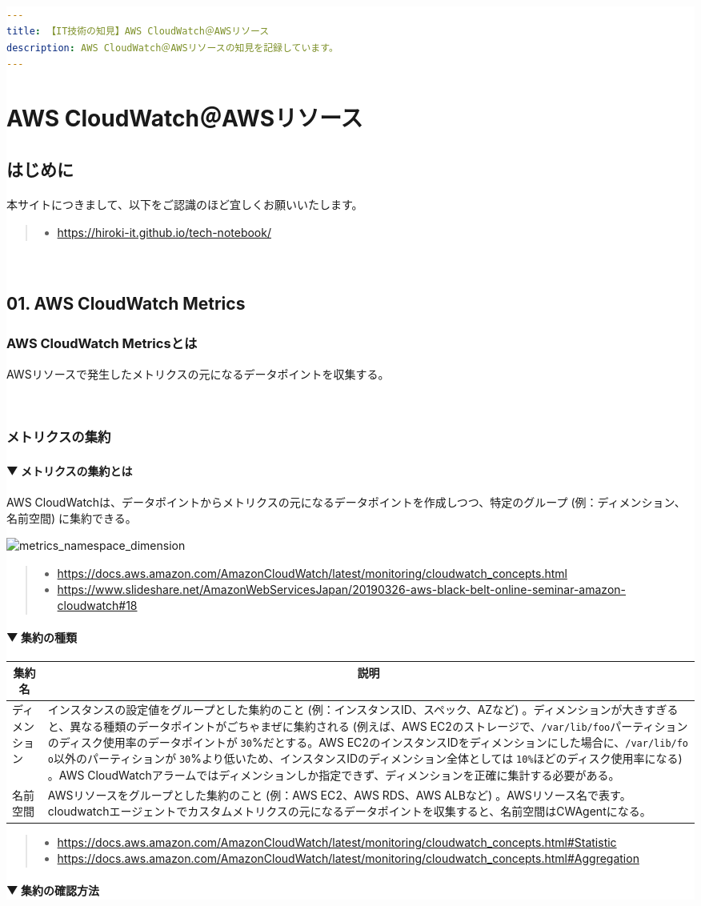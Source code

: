 ```yaml
---
title: 【IT技術の知見】AWS CloudWatch＠AWSリソース
description: AWS CloudWatch＠AWSリソースの知見を記録しています。
---
```


# AWS CloudWatch＠AWSリソース

## はじめに

本サイトにつきまして、以下をご認識のほど宜しくお願いいたします。

> - https://hiroki-it.github.io/tech-notebook/

<br>

## 01. AWS CloudWatch Metrics

### AWS CloudWatch Metricsとは

AWSリソースで発生したメトリクスの元になるデータポイントを収集する。

<br>

### メトリクスの集約

#### ▼ メトリクスの集約とは

AWS CloudWatchは、データポイントからメトリクスの元になるデータポイントを作成しつつ、特定のグループ (例：ディメンション、名前空間) に集約できる。

![metrics_namespace_dimension](https://raw.githubusercontent.com/hiroki-it/tech-notebook-images/master/images/metrics_namespace_dimension.png)

> - https://docs.aws.amazon.com/AmazonCloudWatch/latest/monitoring/cloudwatch_concepts.html
> - https://www.slideshare.net/AmazonWebServicesJapan/20190326-aws-black-belt-online-seminar-amazon-cloudwatch#18

#### ▼ 集約の種類

| 集約名         | 説明                                                                                                                                                                                                                                                                                                                                                                                                                                                                                                                                                                                 |
| -------------- | ------------------------------------------------------------------------------------------------------------------------------------------------------------------------------------------------------------------------------------------------------------------------------------------------------------------------------------------------------------------------------------------------------------------------------------------------------------------------------------------------------------------------------------------------------------------------------------ |
| ディメンション | インスタンスの設定値をグループとした集約のこと (例：インスタンスID、スペック、AZなど) 。ディメンションが大きすぎると、異なる種類のデータポイントがごちゃまぜに集約される (例えば、AWS EC2のストレージで、`/var/lib/foo`パーティションのディスク使用率のデータポイントが `30`%だとする。AWS EC2のインスタンスIDをディメンションにした場合に、`/var/lib/foo`以外のパーティションが `30`%より低いため、インスタンスIDのディメンション全体としては `10%`ほどのディスク使用率になる) 。AWS CloudWatchアラームではディメンションしか指定できず、ディメンションを正確に集計する必要がある。 |
| 名前空間       | AWSリソースをグループとした集約のこと (例：AWS EC2、AWS RDS、AWS ALBなど) 。AWSリソース名で表す。cloudwatchエージェントでカスタムメトリクスの元になるデータポイントを収集すると、名前空間はCWAgentになる。                                                                                                                                                                                                                                                                                                                                                                           |

> - https://docs.aws.amazon.com/AmazonCloudWatch/latest/monitoring/cloudwatch_concepts.html#Statistic
> - https://docs.aws.amazon.com/AmazonCloudWatch/latest/monitoring/cloudwatch_concepts.html#Aggregation

#### ▼ 集約の確認方法
